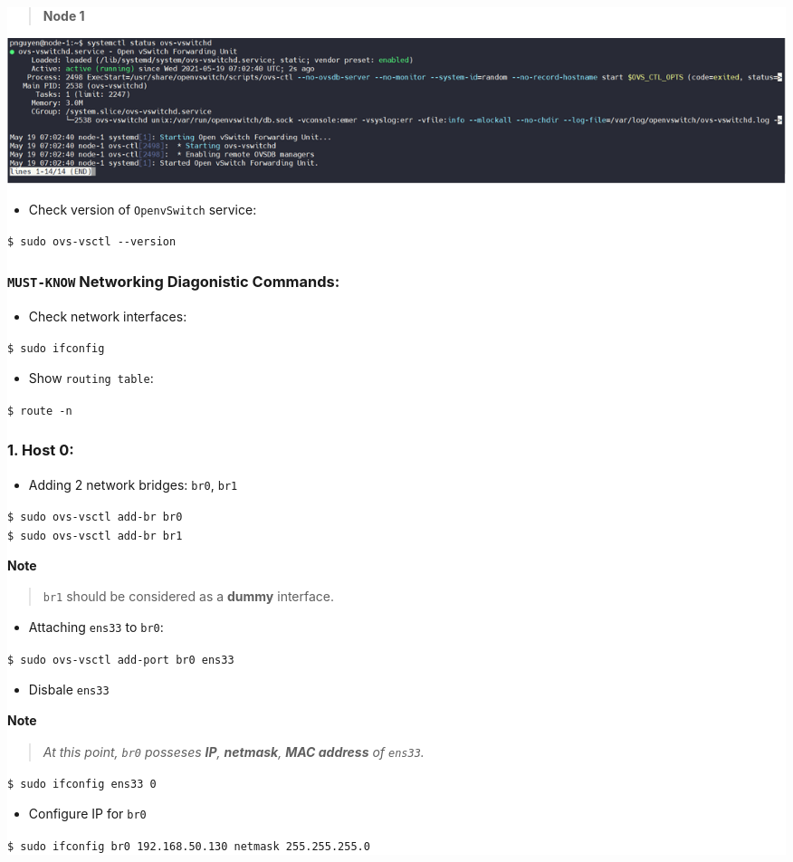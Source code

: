 > **Node 1**

<img src="./imgs/openvswitch-status-node-1.png">

- Check version of `OpenvSwitch` service:
```
$ sudo ovs-vsctl --version 
```

### `MUST-KNOW` Networking Diagonistic Commands:

- Check network interfaces:
```
$ sudo ifconfig
```

- Show `routing table`:
```
$ route -n
```

### **1. Host 0**:

- Adding 2 network bridges: `br0`, `br1`

```
$ sudo ovs-vsctl add-br br0
$ sudo ovs-vsctl add-br br1			
```

**Note**
> `br1` should be considered as a **dummy** interface.

- Attaching `ens33` to `br0`:
```
$ sudo ovs-vsctl add-port br0 ens33
```

- Disbale `ens33`

**Note**
 > *At this point, `br0` posseses **IP**, **netmask**, **MAC address** of `ens33`.*

```
$ sudo ifconfig ens33 0
```

- Configure IP for `br0`
```
$ sudo ifconfig br0 192.168.50.130 netmask 255.255.255.0
```
